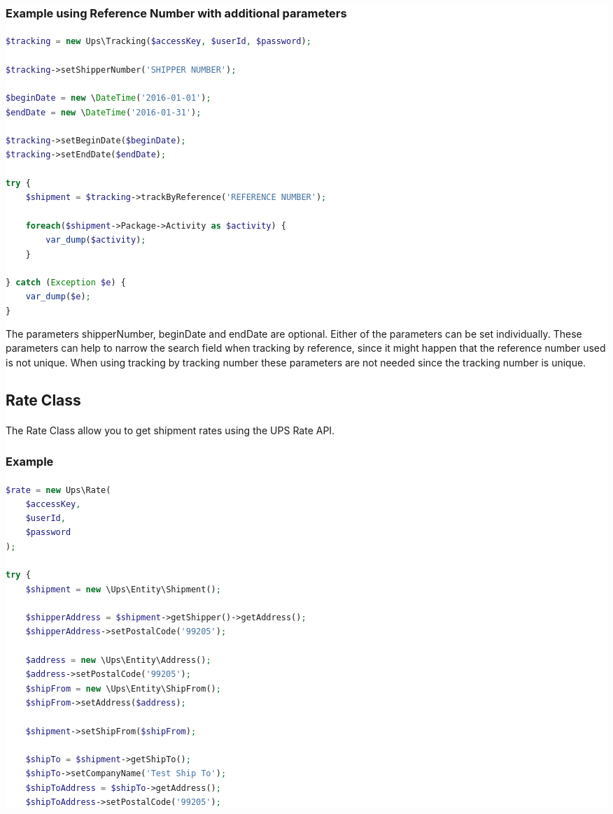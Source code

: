 <a name="tracking-class-example"></a>
### Example using Reference Number with additional parameters

```php
$tracking = new Ups\Tracking($accessKey, $userId, $password);

$tracking->setShipperNumber('SHIPPER NUMBER');

$beginDate = new \DateTime('2016-01-01');
$endDate = new \DateTime('2016-01-31');

$tracking->setBeginDate($beginDate);
$tracking->setEndDate($endDate);

try {
    $shipment = $tracking->trackByReference('REFERENCE NUMBER');

    foreach($shipment->Package->Activity as $activity) {
        var_dump($activity);
    }

} catch (Exception $e) {
    var_dump($e);
}
```

The parameters shipperNumber, beginDate and endDate are optional. Either of the parameters can be set individually. These parameters can help to narrow the search field when tracking by reference, since it might happen that the reference number used is not unique. When using tracking by tracking number these parameters are not needed since the tracking number is unique.

<a name="rate-class"></a>
## Rate Class

The Rate Class allow you to get shipment rates using the UPS Rate API.

<a name="rate-class-example"></a>
### Example

```php
$rate = new Ups\Rate(
	$accessKey,
	$userId,
	$password
);

try {
    $shipment = new \Ups\Entity\Shipment();

    $shipperAddress = $shipment->getShipper()->getAddress();
    $shipperAddress->setPostalCode('99205');

    $address = new \Ups\Entity\Address();
    $address->setPostalCode('99205');
    $shipFrom = new \Ups\Entity\ShipFrom();
    $shipFrom->setAddress($address);

    $shipment->setShipFrom($shipFrom);

    $shipTo = $shipment->getShipTo();
    $shipTo->setCompanyName('Test Ship To');
    $shipToAddress = $shipTo->getAddress();
    $shipToAddress->setPostalCode('99205');
```
